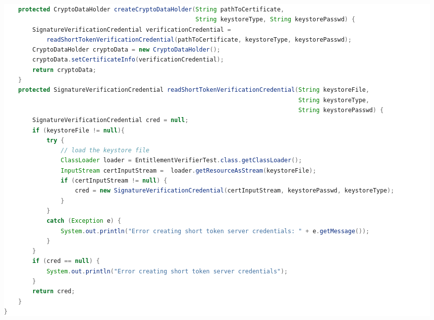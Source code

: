 ```Java
    protected CryptoDataHolder createCryptoDataHolder(String pathToCertificate,
                                                      String keystoreType, String keystorePasswd) {
        SignatureVerificationCredential verificationCredential =
            readShortTokenVerificationCredential(pathToCertificate, keystoreType, keystorePasswd);
        CryptoDataHolder cryptoData = new CryptoDataHolder();
        cryptoData.setCertificateInfo(verificationCredential);
        return cryptoData;
    } 
    protected SignatureVerificationCredential readShortTokenVerificationCredential(String keystoreFile,
                                                                                   String keystoreType,
                                                                                   String keystorePasswd) {
        SignatureVerificationCredential cred = null; 
        if (keystoreFile != null){
            try {
                // load the keystore file 
                ClassLoader loader = EntitlementVerifierTest.class.getClassLoader();
                InputStream certInputStream =  loader.getResourceAsStream(keystoreFile);
                if (certInputStream != null) {
                    cred = new SignatureVerificationCredential(certInputStream, keystorePasswd, keystoreType);          
                }
            }
            catch (Exception e) {
                System.out.println("Error creating short token server credentials: " + e.getMessage());
            }
        }
        if (cred == null) {
            System.out.println("Error creating short token server credentials");
        } 
        return cred;
    } 
}
```
